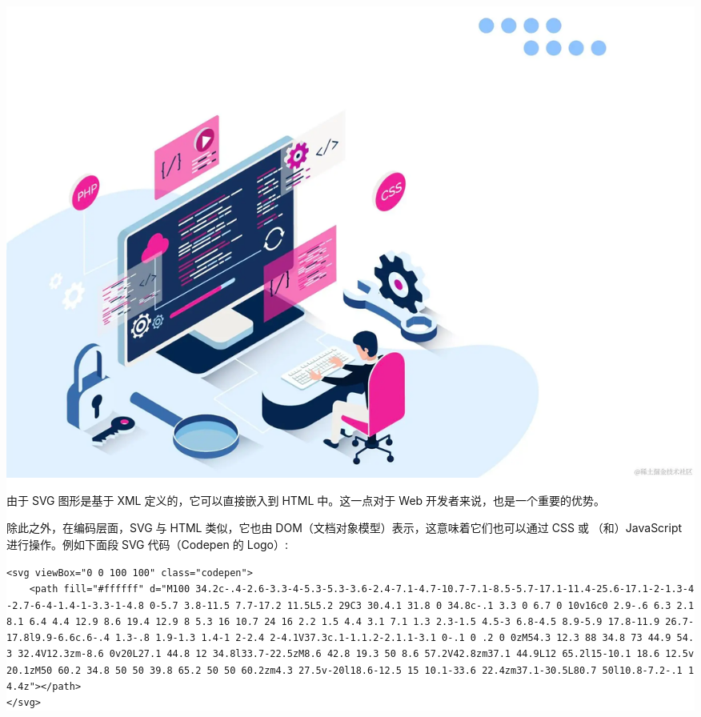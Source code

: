 ![](./images/2e9c341bc395d806c867c1275a9c3a4d.webp )

  


由于 SVG 图形是基于 XML 定义的，它可以直接嵌入到 HTML 中。这一点对于 Web 开发者来说，也是一个重要的优势。

  


除此之外，在编码层面，SVG 与 HTML 类似，它也由 DOM（文档对象模型）表示，这意味着它们也可以通过 CSS 或 （和）JavaScript 进行操作。例如下面段 SVG 代码（Codepen 的 Logo）:

  


```SVG
<svg viewBox="0 0 100 100" class="codepen">
    <path fill="#ffffff" d="M100 34.2c-.4-2.6-3.3-4-5.3-5.3-3.6-2.4-7.1-4.7-10.7-7.1-8.5-5.7-17.1-11.4-25.6-17.1-2-1.3-4-2.7-6-4-1.4-1-3.3-1-4.8 0-5.7 3.8-11.5 7.7-17.2 11.5L5.2 29C3 30.4.1 31.8 0 34.8c-.1 3.3 0 6.7 0 10v16c0 2.9-.6 6.3 2.1 8.1 6.4 4.4 12.9 8.6 19.4 12.9 8 5.3 16 10.7 24 16 2.2 1.5 4.4 3.1 7.1 1.3 2.3-1.5 4.5-3 6.8-4.5 8.9-5.9 17.8-11.9 26.7-17.8l9.9-6.6c.6-.4 1.3-.8 1.9-1.3 1.4-1 2-2.4 2-4.1V37.3c.1-1.1.2-2.1.1-3.1 0-.1 0 .2 0 0zM54.3 12.3 88 34.8 73 44.9 54.3 32.4V12.3zm-8.6 0v20L27.1 44.8 12 34.8l33.7-22.5zM8.6 42.8 19.3 50 8.6 57.2V42.8zm37.1 44.9L12 65.2l15-10.1 18.6 12.5v20.1zM50 60.2 34.8 50 50 39.8 65.2 50 50 60.2zm4.3 27.5v-20l18.6-12.5 15 10.1-33.6 22.4zm37.1-30.5L80.7 50l10.8-7.2-.1 14.4z"></path>
</svg>
```
